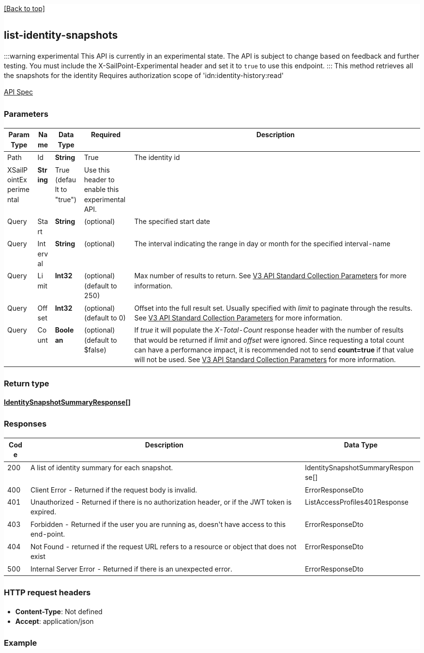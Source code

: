 [[Back to top]](#)

## list-identity-snapshots

:::warning experimental This API is currently in an experimental state. The API is subject to change based on feedback and further testing. You must include the X-SailPoint-Experimental header and set it to `true` to use this endpoint. ::: This method retrieves all the snapshots for the identity Requires authorization scope of 'idn:identity-history:read'

[API Spec](https://developer.sailpoint.com/docs/api/v2025/list-identity-snapshots)

### Parameters

| Param Type | Name | Data Type | Required | Description |
| --- | --- | --- | --- | --- |
| Path | Id | **String** | True | The identity id |
| XSailPointExperimental | **String** | True (default to "true") | Use this header to enable this experimental API. |
| Query | Start | **String** | (optional) | The specified start date |
| Query | Interval | **String** | (optional) | The interval indicating the range in day or month for the specified interval-name |
| Query | Limit | **Int32** | (optional) (default to 250) | Max number of results to return. See [V3 API Standard Collection Parameters](https://developer.sailpoint.com/idn/api/standard-collection-parameters) for more information. |
| Query | Offset | **Int32** | (optional) (default to 0) | Offset into the full result set. Usually specified with _limit_ to paginate through the results. See [V3 API Standard Collection Parameters](https://developer.sailpoint.com/idn/api/standard-collection-parameters) for more information. |
| Query | Count | **Boolean** | (optional) (default to $false) | If _true_ it will populate the _X-Total-Count_ response header with the number of results that would be returned if _limit_ and _offset_ were ignored. Since requesting a total count can have a performance impact, it is recommended not to send **count=true** if that value will not be used. See [V3 API Standard Collection Parameters](https://developer.sailpoint.com/idn/api/standard-collection-parameters) for more information. |

### Return type

[**IdentitySnapshotSummaryResponse[]**](../models/identity-snapshot-summary-response)

### Responses

| Code | Description | Data Type |
| --- | --- | --- |
| 200 | A list of identity summary for each snapshot. | IdentitySnapshotSummaryResponse[] |
| 400 | Client Error - Returned if the request body is invalid. | ErrorResponseDto |
| 401 | Unauthorized - Returned if there is no authorization header, or if the JWT token is expired. | ListAccessProfiles401Response |
| 403 | Forbidden - Returned if the user you are running as, doesn&#39;t have access to this end-point. | ErrorResponseDto |
| 404 | Not Found - returned if the request URL refers to a resource or object that does not exist | ErrorResponseDto |
| 500 | Internal Server Error - Returned if there is an unexpected error. | ErrorResponseDto |

### HTTP request headers

- **Content-Type**: Not defined
- **Accept**: application/json

### Example
